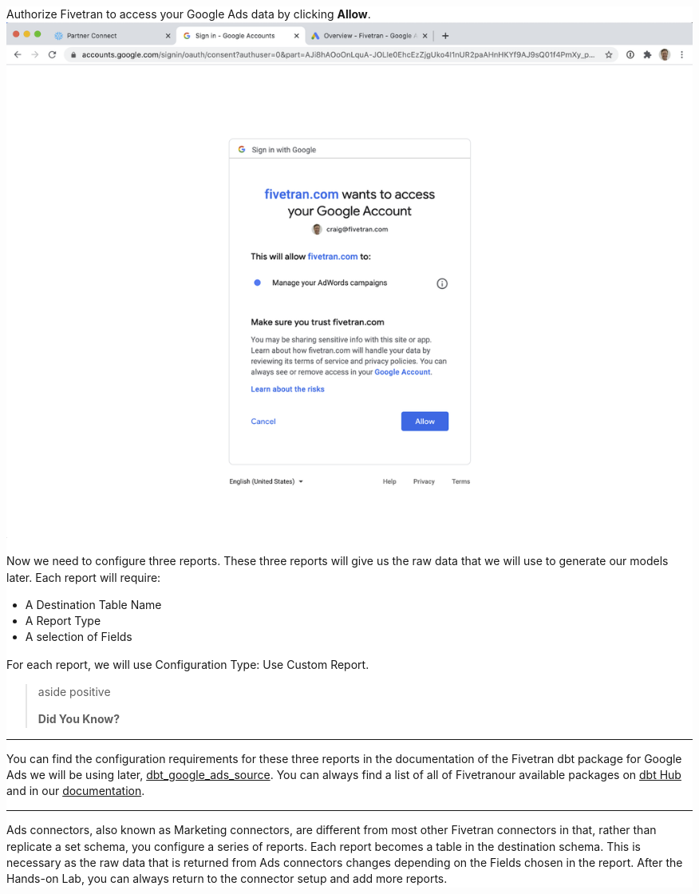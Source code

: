 Authorize Fivetran to access your Google Ads data by clicking **Allow**.  
![Appendix III - 5](assets/image96.png)  

Now we need to configure three reports. These three reports will give us the raw data that we will use to generate our models later. Each report will require:
* A Destination Table Name
* A Report Type
* A selection of Fields  

For each report, we will use Configuration Type: Use Custom Report.

> aside positive
> 
>  **Did You Know?**  
*******************************************************************************  
You can find the configuration requirements for these three reports in the documentation of the Fivetran dbt package for Google Ads we will be using later, [dbt_google_ads_source](https://hub.getdbt.com/fivetran/google_ads_source/latest/). You can always find a list of all of Fivetranour available packages on [dbt Hub](https://hub.getdbt.com/) and in our [documentation](https://fivetran.com/docs/transformations/dbt).  
*******************************************************************************  
Ads connectors, also known as Marketing connectors,  are different from most other Fivetran connectors in that, rather than replicate a set schema, you configure a series of reports. Each report becomes a table in the destination schema. This is necessary as the raw data that is returned from Ads connectors changes depending on the Fields chosen in the report. After the Hands-on Lab, you can always return to the connector setup and add more reports.
